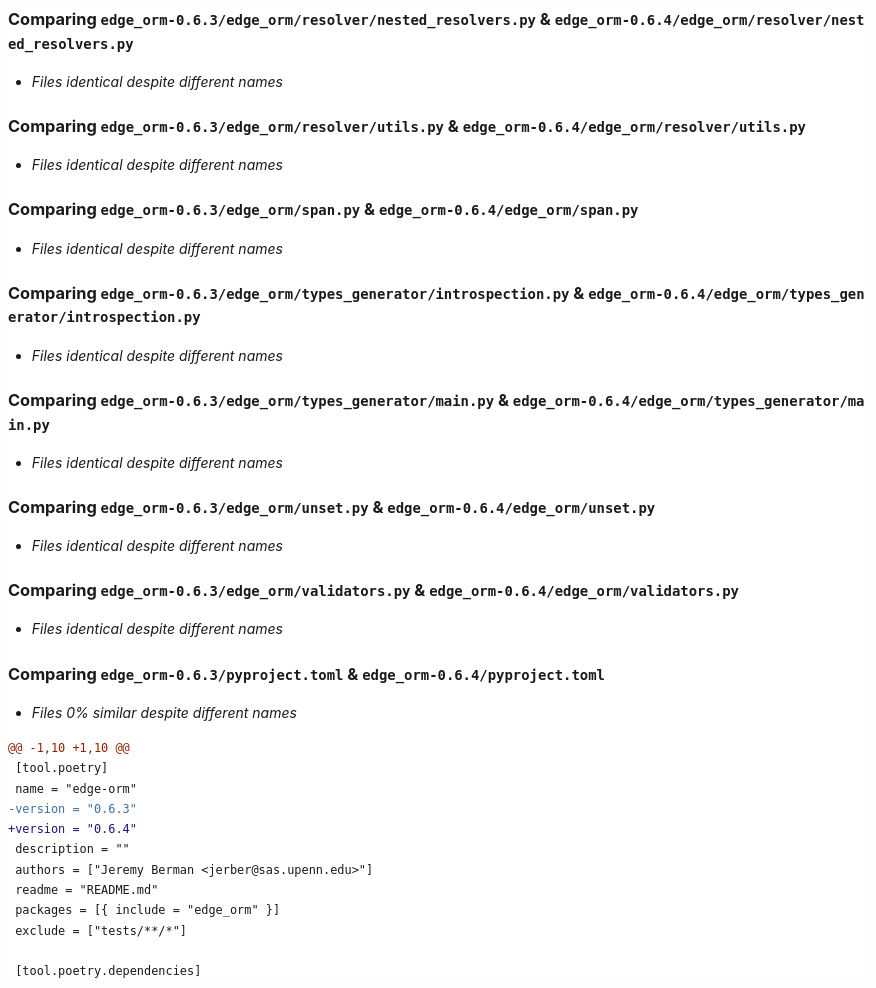 ### Comparing `edge_orm-0.6.3/edge_orm/resolver/nested_resolvers.py` & `edge_orm-0.6.4/edge_orm/resolver/nested_resolvers.py`

 * *Files identical despite different names*

### Comparing `edge_orm-0.6.3/edge_orm/resolver/utils.py` & `edge_orm-0.6.4/edge_orm/resolver/utils.py`

 * *Files identical despite different names*

### Comparing `edge_orm-0.6.3/edge_orm/span.py` & `edge_orm-0.6.4/edge_orm/span.py`

 * *Files identical despite different names*

### Comparing `edge_orm-0.6.3/edge_orm/types_generator/introspection.py` & `edge_orm-0.6.4/edge_orm/types_generator/introspection.py`

 * *Files identical despite different names*

### Comparing `edge_orm-0.6.3/edge_orm/types_generator/main.py` & `edge_orm-0.6.4/edge_orm/types_generator/main.py`

 * *Files identical despite different names*

### Comparing `edge_orm-0.6.3/edge_orm/unset.py` & `edge_orm-0.6.4/edge_orm/unset.py`

 * *Files identical despite different names*

### Comparing `edge_orm-0.6.3/edge_orm/validators.py` & `edge_orm-0.6.4/edge_orm/validators.py`

 * *Files identical despite different names*

### Comparing `edge_orm-0.6.3/pyproject.toml` & `edge_orm-0.6.4/pyproject.toml`

 * *Files 0% similar despite different names*

```diff
@@ -1,10 +1,10 @@
 [tool.poetry]
 name = "edge-orm"
-version = "0.6.3"
+version = "0.6.4"
 description = ""
 authors = ["Jeremy Berman <jerber@sas.upenn.edu>"]
 readme = "README.md"
 packages = [{ include = "edge_orm" }]
 exclude = ["tests/**/*"]
 
 [tool.poetry.dependencies]
```
